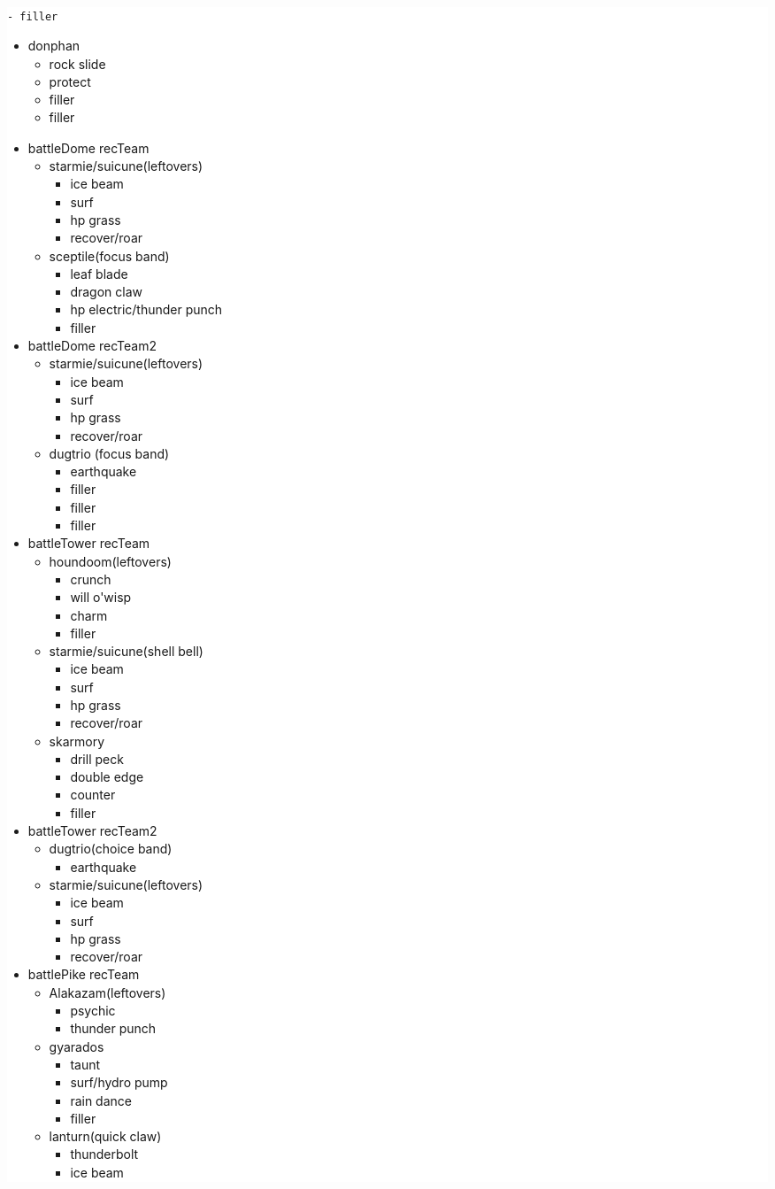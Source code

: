     - filler
  * donphan
    - rock slide
    - protect
    - filler
    - filler
+ battleDome recTeam
  * starmie/suicune(leftovers)
    - ice beam
    - surf
    - hp grass
    - recover/roar
  * sceptile(focus band)
    - leaf blade
    - dragon claw
    - hp electric/thunder punch
    - filler
+ battleDome recTeam2
  * starmie/suicune(leftovers)
    - ice beam
    - surf
    - hp grass
    - recover/roar
  * dugtrio (focus band)
    - earthquake
    - filler
    - filler
    - filler
+ battleTower recTeam
  * houndoom(leftovers)
    - crunch
    - will o'wisp
    - charm
    - filler
  * starmie/suicune(shell bell)
    - ice beam
    - surf
    - hp grass
    - recover/roar
  * skarmory
    - drill peck
    - double edge
    - counter
    - filler
+ battleTower recTeam2
  * dugtrio(choice band)
    - earthquake
  * starmie/suicune(leftovers)
    - ice beam
    - surf
    - hp grass
    - recover/roar
+ battlePike recTeam
  * Alakazam(leftovers)
    - psychic
    - thunder punch
  * gyarados
    - taunt
    - surf/hydro pump
    - rain dance
    - filler
  * lanturn(quick claw)
    - thunderbolt
    - ice beam
